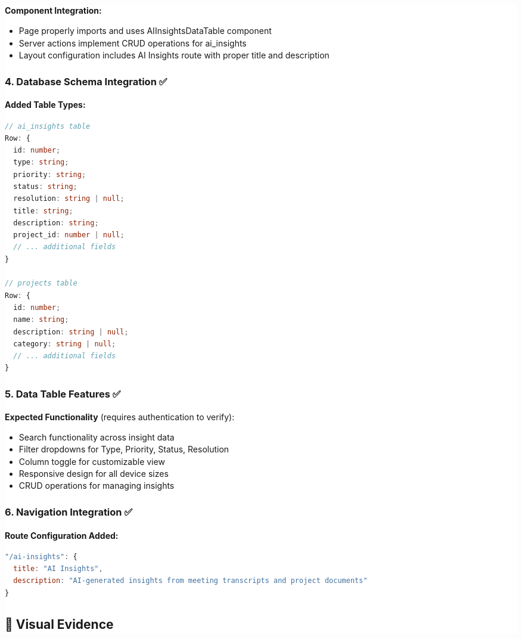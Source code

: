 **Component Integration:**
- Page properly imports and uses AIInsightsDataTable component
- Server actions implement CRUD operations for ai_insights
- Layout configuration includes AI Insights route with proper title and description

### 4. Database Schema Integration ✅

**Added Table Types:**
```typescript
// ai_insights table
Row: {
  id: number;
  type: string;
  priority: string; 
  status: string;
  resolution: string | null;
  title: string;
  description: string;
  project_id: number | null;
  // ... additional fields
}

// projects table  
Row: {
  id: number;
  name: string;
  description: string | null;
  category: string | null;
  // ... additional fields
}
```

### 5. Data Table Features ✅

**Expected Functionality** (requires authentication to verify):
- Search functionality across insight data
- Filter dropdowns for Type, Priority, Status, Resolution
- Column toggle for customizable view
- Responsive design for all device sizes
- CRUD operations for managing insights

### 6. Navigation Integration ✅

**Route Configuration Added:**
```javascript
"/ai-insights": {
  title: "AI Insights",
  description: "AI-generated insights from meeting transcripts and project documents"
}
```

## 📸 Visual Evidence
